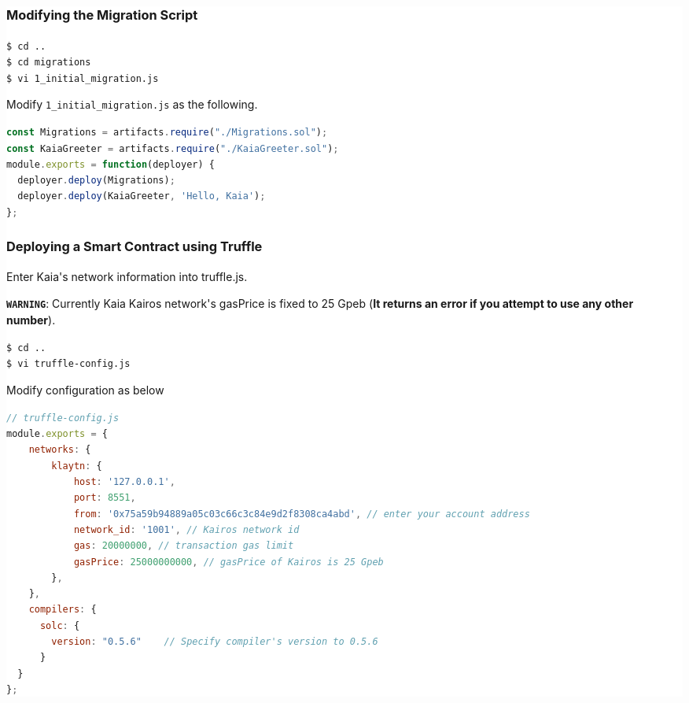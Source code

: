### Modifying the Migration Script <a id="modifying-the-migration-script"></a>

```bash
$ cd ..
$ cd migrations
$ vi 1_initial_migration.js
```

Modify `1_initial_migration.js` as the following.

```javascript
const Migrations = artifacts.require("./Migrations.sol");
const KaiaGreeter = artifacts.require("./KaiaGreeter.sol");
module.exports = function(deployer) {
  deployer.deploy(Migrations);
  deployer.deploy(KaiaGreeter, 'Hello, Kaia');
};
```

### Deploying a Smart Contract using Truffle <a id="deploying-a-smart-contract-using-truffle"></a>

Enter Kaia's network information into truffle.js.

**`WARNING`**: Currently Kaia Kairos network's gasPrice is fixed to 25 Gpeb \(**It returns an error if you attempt to use any other number**\).

```bash
$ cd ..
$ vi truffle-config.js
```

Modify configuration as below

```javascript
// truffle-config.js
module.exports = {
    networks: {
        klaytn: {
            host: '127.0.0.1',
            port: 8551,
            from: '0x75a59b94889a05c03c66c3c84e9d2f8308ca4abd', // enter your account address
            network_id: '1001', // Kairos network id
            gas: 20000000, // transaction gas limit
            gasPrice: 25000000000, // gasPrice of Kairos is 25 Gpeb
        },
    },
    compilers: {
      solc: {
        version: "0.5.6"    // Specify compiler's version to 0.5.6
      }
  }
};
```
